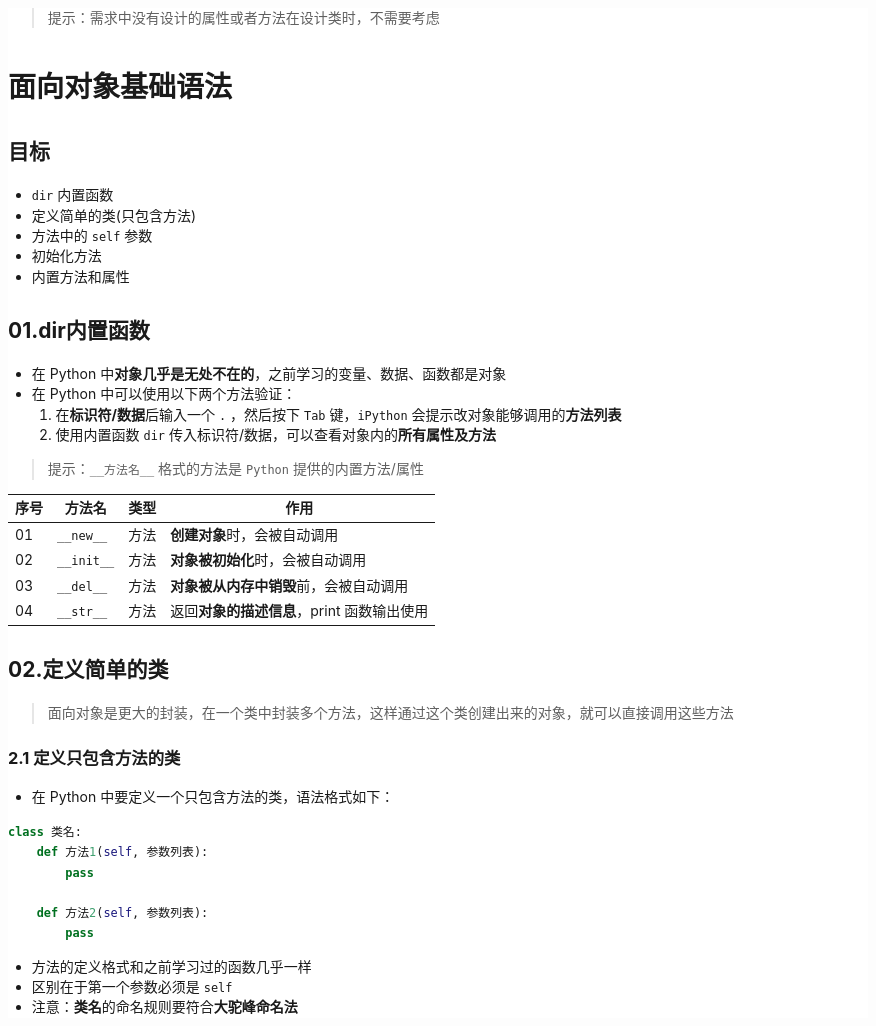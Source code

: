 >提示：需求中没有设计的属性或者方法在设计类时，不需要考虑

# 面向对象基础语法

## 目标

- `dir` 内置函数
- 定义简单的类(只包含方法)
- 方法中的 `self` 参数
- 初始化方法
- 内置方法和属性

## 01.dir内置函数

- 在 Python 中**对象几乎是无处不在的**，之前学习的变量、数据、函数都是对象
- 在 Python 中可以使用以下两个方法验证：
	1. 在**标识符/数据**后输入一个 `.` ，然后按下 `Tab` 键，`iPython` 会提示改对象能够调用的**方法列表**
	2. 使用内置函数 `dir` 传入标识符/数据，可以查看对象内的**所有属性及方法**

>提示：`__方法名__` 格式的方法是 `Python` 提供的内置方法/属性

| 序号 | 方法名     | 类型 | 作用                               |
| ---- | ---------- | ---- | ---------------------------------- |
| 01   | `__new__`  | 方法 | **创建对象**时，会被自动调用           |
| 02   | `__init__` | 方法 | **对象被初始化**时，会被自动调用       |
| 03   | `__del__`  | 方法 | **对象被从内存中销毁**前，会被自动调用 |
| 04   | `__str__`  | 方法 | 返回**对象的描述信息**，print 函数输出使用                                   |

## 02.定义简单的类

>面向对象是更大的封装，在一个类中封装多个方法，这样通过这个类创建出来的对象，就可以直接调用这些方法

### 2.1 定义只包含方法的类

- 在 Python 中要定义一个只包含方法的类，语法格式如下：

```python
class 类名:
	def 方法1(self, 参数列表):
		pass
	
	def 方法2(self, 参数列表):
		pass
```

- 方法的定义格式和之前学习过的函数几乎一样
- 区别在于第一个参数必须是 `self` 
- 注意：**类名**的命名规则要符合**大驼峰命名法**
